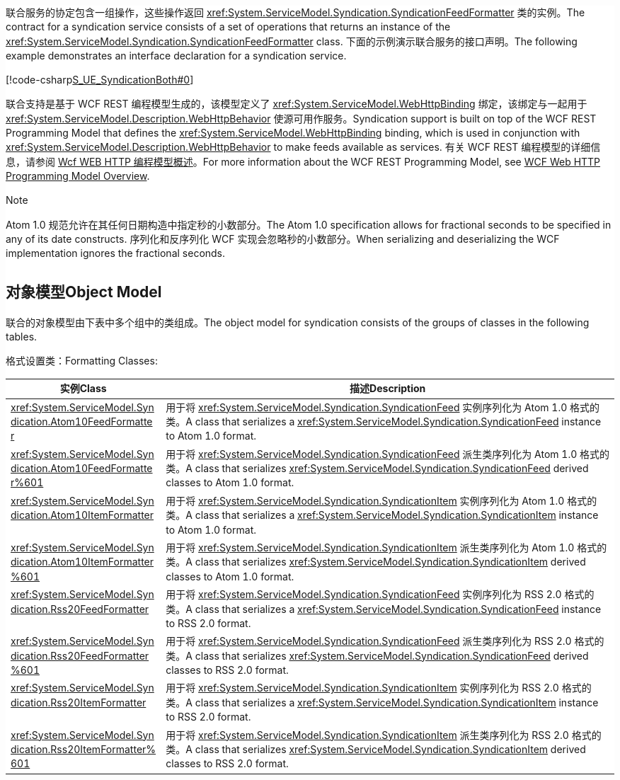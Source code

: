 <span data-ttu-id="f2280-111">联合服务的协定包含一组操作，这些操作返回 <xref:System.ServiceModel.Syndication.SyndicationFeedFormatter> 类的实例。</span><span class="sxs-lookup"><span data-stu-id="f2280-111">The contract for a syndication service consists of a set of operations that returns an instance of the <xref:System.ServiceModel.Syndication.SyndicationFeedFormatter> class.</span></span> <span data-ttu-id="f2280-112">下面的示例演示联合服务的接口声明。</span><span class="sxs-lookup"><span data-stu-id="f2280-112">The following example demonstrates an interface declaration for a syndication service.</span></span>  
  
 [!code-csharp[S_UE_SyndicationBoth#0](../../../../samples/snippets/csharp/VS_Snippets_CFX/s_ue_syndicationboth/cs/service.cs#0)]  
  
 <span data-ttu-id="f2280-113">联合支持是基于 WCF REST 编程模型生成的，该模型定义了 <xref:System.ServiceModel.WebHttpBinding> 绑定，该绑定与一起用于 <xref:System.ServiceModel.Description.WebHttpBehavior> 使源可用作服务。</span><span class="sxs-lookup"><span data-stu-id="f2280-113">Syndication support is built on top of the WCF REST Programming Model that defines the <xref:System.ServiceModel.WebHttpBinding> binding, which is used in conjunction with <xref:System.ServiceModel.Description.WebHttpBehavior> to make feeds available as services.</span></span> <span data-ttu-id="f2280-114">有关 WCF REST 编程模型的详细信息，请参阅 [Wcf WEB HTTP 编程模型概述](wcf-web-http-programming-model-overview.md)。</span><span class="sxs-lookup"><span data-stu-id="f2280-114">For more information about the WCF REST Programming Model, see [WCF Web HTTP Programming Model Overview](wcf-web-http-programming-model-overview.md).</span></span>  
  
> [!NOTE]
> <span data-ttu-id="f2280-115">Atom 1.0 规范允许在其任何日期构造中指定秒的小数部分。</span><span class="sxs-lookup"><span data-stu-id="f2280-115">The Atom 1.0 specification allows for fractional seconds to be specified in any of its date constructs.</span></span> <span data-ttu-id="f2280-116">序列化和反序列化 WCF 实现会忽略秒的小数部分。</span><span class="sxs-lookup"><span data-stu-id="f2280-116">When serializing and deserializing the WCF implementation ignores the fractional seconds.</span></span>  
  
## <a name="object-model"></a><span data-ttu-id="f2280-117">对象模型</span><span class="sxs-lookup"><span data-stu-id="f2280-117">Object Model</span></span>  

 <span data-ttu-id="f2280-118">联合的对象模型由下表中多个组中的类组成。</span><span class="sxs-lookup"><span data-stu-id="f2280-118">The object model for syndication consists of the groups of classes in the following tables.</span></span>  
  
 <span data-ttu-id="f2280-119">格式设置类：</span><span class="sxs-lookup"><span data-stu-id="f2280-119">Formatting Classes:</span></span>  
  
|<span data-ttu-id="f2280-120">实例</span><span class="sxs-lookup"><span data-stu-id="f2280-120">Class</span></span>|<span data-ttu-id="f2280-121">描述</span><span class="sxs-lookup"><span data-stu-id="f2280-121">Description</span></span>|  
|-----------|-----------------|  
|<xref:System.ServiceModel.Syndication.Atom10FeedFormatter>|<span data-ttu-id="f2280-122">用于将 <xref:System.ServiceModel.Syndication.SyndicationFeed> 实例序列化为 Atom 1.0 格式的类。</span><span class="sxs-lookup"><span data-stu-id="f2280-122">A class that serializes a <xref:System.ServiceModel.Syndication.SyndicationFeed> instance to Atom 1.0 format.</span></span>|  
|<xref:System.ServiceModel.Syndication.Atom10FeedFormatter%601>|<span data-ttu-id="f2280-123">用于将 <xref:System.ServiceModel.Syndication.SyndicationFeed> 派生类序列化为 Atom 1.0 格式的类。</span><span class="sxs-lookup"><span data-stu-id="f2280-123">A class that serializes <xref:System.ServiceModel.Syndication.SyndicationFeed> derived classes to Atom 1.0 format.</span></span>|  
|<xref:System.ServiceModel.Syndication.Atom10ItemFormatter>|<span data-ttu-id="f2280-124">用于将 <xref:System.ServiceModel.Syndication.SyndicationItem> 实例序列化为 Atom 1.0 格式的类。</span><span class="sxs-lookup"><span data-stu-id="f2280-124">A class that serializes a <xref:System.ServiceModel.Syndication.SyndicationItem> instance to Atom 1.0 format.</span></span>|  
|<xref:System.ServiceModel.Syndication.Atom10ItemFormatter%601>|<span data-ttu-id="f2280-125">用于将 <xref:System.ServiceModel.Syndication.SyndicationItem> 派生类序列化为 Atom 1.0 格式的类。</span><span class="sxs-lookup"><span data-stu-id="f2280-125">A class that serializes <xref:System.ServiceModel.Syndication.SyndicationItem> derived classes to Atom 1.0 format.</span></span>|  
|<xref:System.ServiceModel.Syndication.Rss20FeedFormatter>|<span data-ttu-id="f2280-126">用于将 <xref:System.ServiceModel.Syndication.SyndicationFeed> 实例序列化为 RSS 2.0 格式的类。</span><span class="sxs-lookup"><span data-stu-id="f2280-126">A class that serializes a <xref:System.ServiceModel.Syndication.SyndicationFeed> instance to RSS 2.0 format.</span></span>|  
|<xref:System.ServiceModel.Syndication.Rss20FeedFormatter%601>|<span data-ttu-id="f2280-127">用于将 <xref:System.ServiceModel.Syndication.SyndicationFeed> 派生类序列化为 RSS 2.0 格式的类。</span><span class="sxs-lookup"><span data-stu-id="f2280-127">A class that serializes <xref:System.ServiceModel.Syndication.SyndicationFeed> derived classes to RSS 2.0 format.</span></span>|  
|<xref:System.ServiceModel.Syndication.Rss20ItemFormatter>|<span data-ttu-id="f2280-128">用于将 <xref:System.ServiceModel.Syndication.SyndicationItem> 实例序列化为 RSS 2.0 格式的类。</span><span class="sxs-lookup"><span data-stu-id="f2280-128">A class that serializes a <xref:System.ServiceModel.Syndication.SyndicationItem> instance to RSS 2.0 format.</span></span>|  
|<xref:System.ServiceModel.Syndication.Rss20ItemFormatter%601>|<span data-ttu-id="f2280-129">用于将 <xref:System.ServiceModel.Syndication.SyndicationItem> 派生类序列化为 RSS 2.0 格式的类。</span><span class="sxs-lookup"><span data-stu-id="f2280-129">A class that serializes <xref:System.ServiceModel.Syndication.SyndicationItem> derived classes to RSS 2.0 format.</span></span>|  
  
